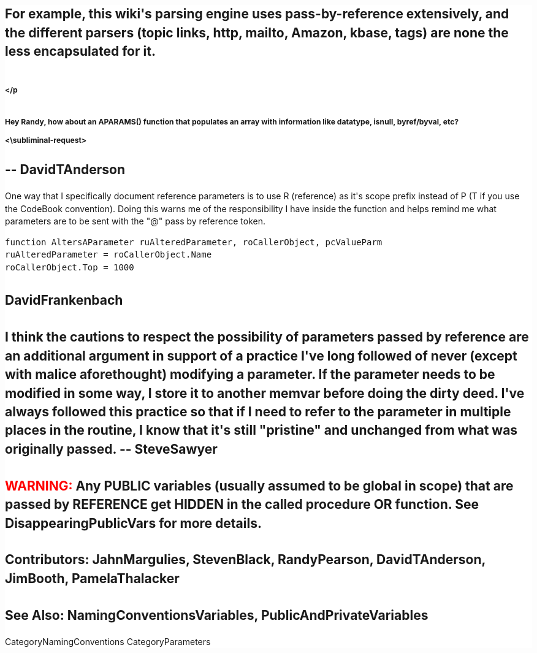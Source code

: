 For example, this wiki's parsing engine uses pass-by-reference extensively, and the different parsers (topic links, http, mailto, Amazon, kbase, tags) are none the less encapsulated for it.
----
<small><small><small><subliminal-request></p<p>Hey Randy, how about an APARAMS() function that populates an array with information like datatype, isnull, byref/byval, etc?<br><\subliminal-request></small></small></small></p> -- DavidTAnderson</font>
----
One way that I specifically document reference parameters is to use R (reference) as it's scope prefix instead of P (T if you use the CodeBook convention). Doing this warns me of the responsibility I have inside the function and helps remind me what parameters are to be sent with the "@" pass by reference token.
<pre>function AltersAParameter ruAlteredParameter, roCallerObject, pcValueParm
ruAlteredParameter = roCallerObject.Name
roCallerObject.Top = 1000
</pre>
DavidFrankenbach
----
I think the cautions to respect the possibility of parameters passed by reference are an additional argument in support of a practice I've long followed of never (except with malice aforethought) modifying a parameter. If the parameter needs to be modified in some way, I store it to another memvar before doing the dirty deed. I've always followed this practice so that if I need to refer to the parameter in multiple places in the routine, I know that it's still "pristine" and unchanged from what was originally passed. -- SteveSawyer
----
<font color="red">WARNING:</FONT> Any PUBLIC variables (usually assumed to be global in scope) that are passed by REFERENCE get <B>HIDDEN</B> in the called procedure OR function.  See DisappearingPublicVars for more details.
----
Contributors: JahnMargulies, StevenBlack, RandyPearson, DavidTAnderson, JimBooth, PamelaThalacker
----
See Also: NamingConventionsVariables, PublicAndPrivateVariables
----
CategoryNamingConventions CategoryParameters


